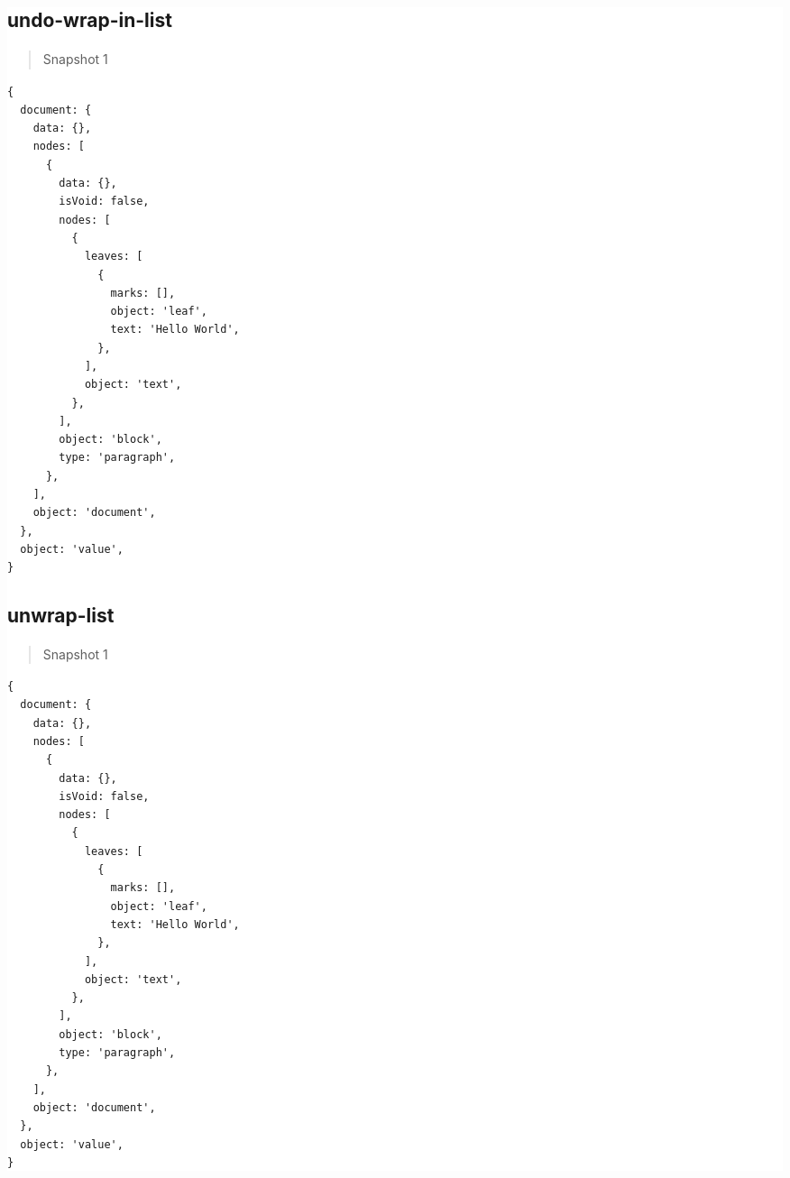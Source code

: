 ## undo-wrap-in-list

> Snapshot 1

    {
      document: {
        data: {},
        nodes: [
          {
            data: {},
            isVoid: false,
            nodes: [
              {
                leaves: [
                  {
                    marks: [],
                    object: 'leaf',
                    text: 'Hello World',
                  },
                ],
                object: 'text',
              },
            ],
            object: 'block',
            type: 'paragraph',
          },
        ],
        object: 'document',
      },
      object: 'value',
    }

## unwrap-list

> Snapshot 1

    {
      document: {
        data: {},
        nodes: [
          {
            data: {},
            isVoid: false,
            nodes: [
              {
                leaves: [
                  {
                    marks: [],
                    object: 'leaf',
                    text: 'Hello World',
                  },
                ],
                object: 'text',
              },
            ],
            object: 'block',
            type: 'paragraph',
          },
        ],
        object: 'document',
      },
      object: 'value',
    }
